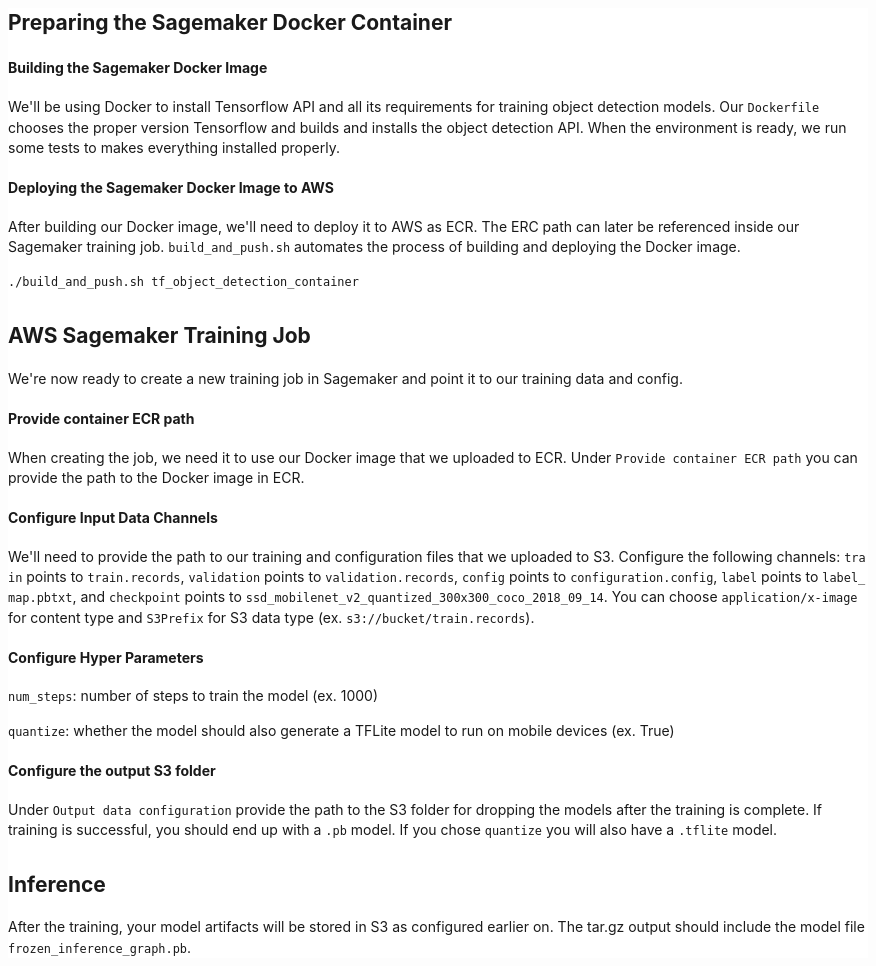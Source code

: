 ## Preparing the Sagemaker Docker Container

#### Building the Sagemaker Docker Image
We'll be using Docker to install Tensorflow API and all its requirements for training object detection models. 
Our `Dockerfile` chooses the proper version Tensorflow and builds and installs the object detection API. When the environment
is ready, we run some tests to makes everything installed properly.

#### Deploying the Sagemaker Docker Image to AWS
After building our Docker image, we'll need to deploy it to AWS as ECR. The ERC path can later be referenced inside our
Sagemaker training job. `build_and_push.sh` automates the process of building and deploying the Docker image.

```bash
./build_and_push.sh tf_object_detection_container
```

## AWS Sagemaker Training Job
We're now ready to create a new training job in Sagemaker and point it to our training data and config.

#### Provide container ECR path
When creating the job, we need it to use our Docker image that we uploaded to ECR. Under `Provide container ECR path`
you can provide the path to the Docker image in ECR.

#### Configure Input Data Channels
We'll need to provide the path to our training and configuration files that we uploaded to S3. Configure the following channels:
`train` points to `train.records`, `validation` points to `validation.records`, `config` points to `configuration.config`,
`label` points to `label_map.pbtxt`, and `checkpoint` points to `ssd_mobilenet_v2_quantized_300x300_coco_2018_09_14`. 
You can choose `application/x-image` for content type and `S3Prefix` for S3 data type (ex. `s3://bucket/train.records`).

#### Configure Hyper Parameters
`num_steps`: number of steps to train the model (ex. 1000)

`quantize`: whether the model should also generate a TFLite model to run on mobile devices (ex. True)

#### Configure the output S3 folder
Under `Output data configuration` provide the path to the S3 folder for dropping the models after the training is complete.
If training is successful, you should end up with a `.pb` model. If you chose `quantize` you will also have a `.tflite` model.

## Inference
After the training, your model artifacts will be stored in S3 as configured earlier on. The tar.gz output should include 
the model file `frozen_inference_graph.pb`.
